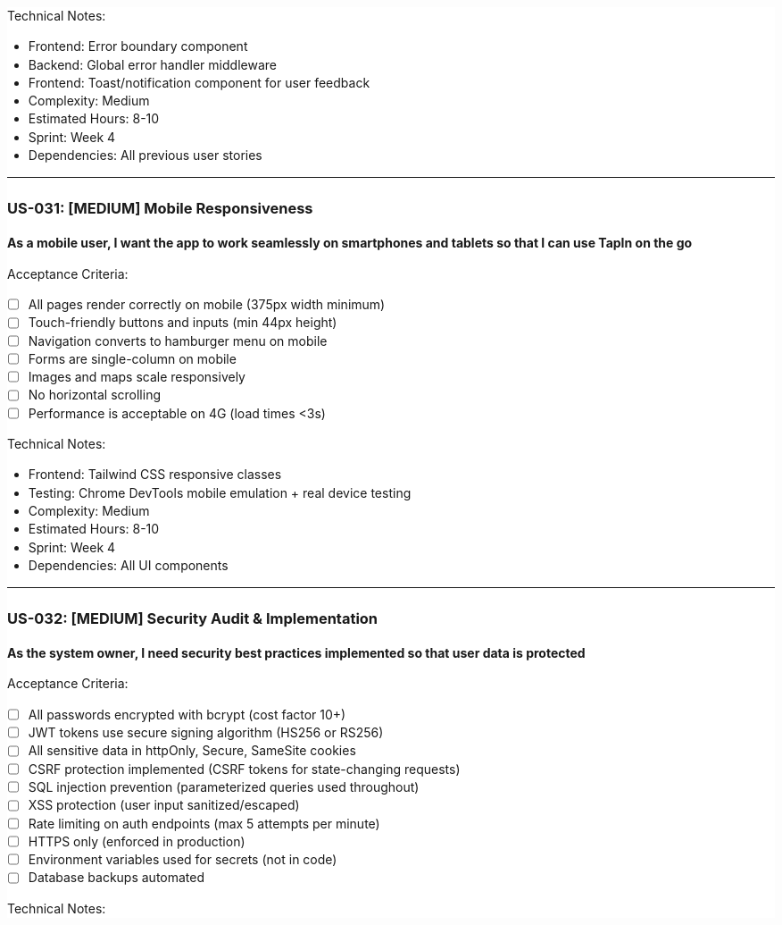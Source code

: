 Technical Notes:

- Frontend: Error boundary component
- Backend: Global error handler middleware
- Frontend: Toast/notification component for user feedback
- Complexity: Medium
- Estimated Hours: 8-10
- Sprint: Week 4
- Dependencies: All previous user stories

---

### US-031: [MEDIUM] Mobile Responsiveness

**As a mobile user, I want the app to work seamlessly on smartphones and tablets so that I can use TapIn on the go**

Acceptance Criteria:

- [ ] All pages render correctly on mobile (375px width minimum)
- [ ] Touch-friendly buttons and inputs (min 44px height)
- [ ] Navigation converts to hamburger menu on mobile
- [ ] Forms are single-column on mobile
- [ ] Images and maps scale responsively
- [ ] No horizontal scrolling
- [ ] Performance is acceptable on 4G (load times <3s)

Technical Notes:

- Frontend: Tailwind CSS responsive classes
- Testing: Chrome DevTools mobile emulation + real device testing
- Complexity: Medium
- Estimated Hours: 8-10
- Sprint: Week 4
- Dependencies: All UI components

---

### US-032: [MEDIUM] Security Audit & Implementation

**As the system owner, I need security best practices implemented so that user data is protected**

Acceptance Criteria:

- [ ] All passwords encrypted with bcrypt (cost factor 10+)
- [ ] JWT tokens use secure signing algorithm (HS256 or RS256)
- [ ] All sensitive data in httpOnly, Secure, SameSite cookies
- [ ] CSRF protection implemented (CSRF tokens for state-changing requests)
- [ ] SQL injection prevention (parameterized queries used throughout)
- [ ] XSS protection (user input sanitized/escaped)
- [ ] Rate limiting on auth endpoints (max 5 attempts per minute)
- [ ] HTTPS only (enforced in production)
- [ ] Environment variables used for secrets (not in code)
- [ ] Database backups automated

Technical Notes:
